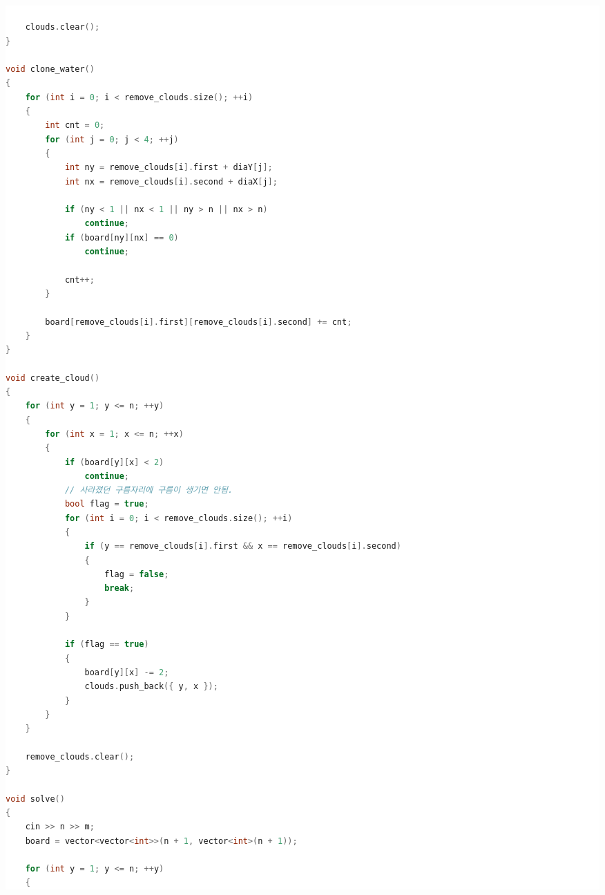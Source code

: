 ```cpp

	clouds.clear();
}

void clone_water()
{
	for (int i = 0; i < remove_clouds.size(); ++i)
	{
		int cnt = 0;
		for (int j = 0; j < 4; ++j)
		{
			int ny = remove_clouds[i].first + diaY[j];
			int nx = remove_clouds[i].second + diaX[j];

			if (ny < 1 || nx < 1 || ny > n || nx > n)
				continue;
			if (board[ny][nx] == 0)
				continue;

			cnt++;
		}

		board[remove_clouds[i].first][remove_clouds[i].second] += cnt;
	}
}

void create_cloud()
{
	for (int y = 1; y <= n; ++y)
	{
		for (int x = 1; x <= n; ++x)
		{
			if (board[y][x] < 2)
				continue;
			// 사라졌던 구름자리에 구름이 생기면 안됨.
			bool flag = true;
			for (int i = 0; i < remove_clouds.size(); ++i)
			{
				if (y == remove_clouds[i].first && x == remove_clouds[i].second)
				{
					flag = false;
					break;
				}
			}

			if (flag == true)
			{
				board[y][x] -= 2;
				clouds.push_back({ y, x });
			}
		}
	}

	remove_clouds.clear();
}

void solve()
{
	cin >> n >> m;
	board = vector<vector<int>>(n + 1, vector<int>(n + 1));

	for (int y = 1; y <= n; ++y)
	{
```